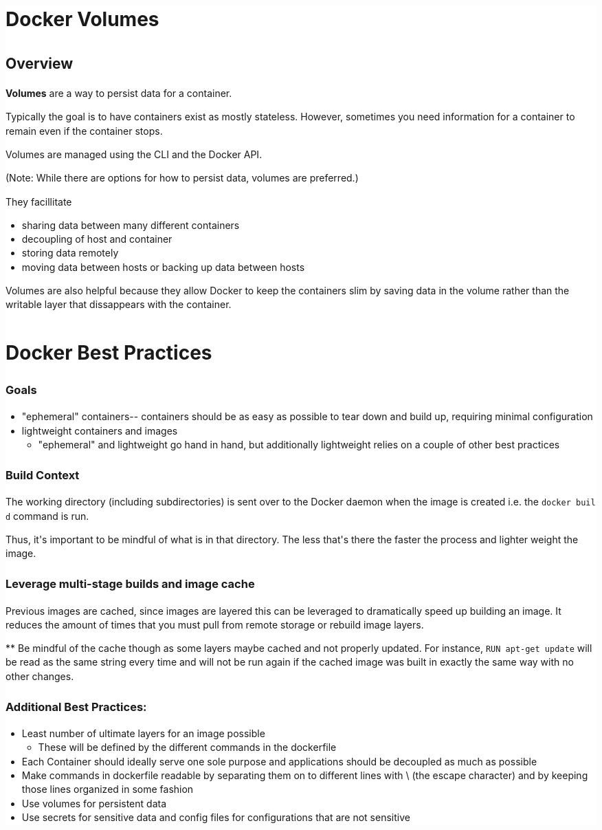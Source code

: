 # Docker Volumes


## Overview

**Volumes** are a way to persist data for a container. 

Typically the goal is to have containers exist as mostly stateless. However, sometimes you need information for a container to remain even if the container stops. 

Volumes are managed using the CLI and the Docker API. 

(Note: While there are options for how to persist data, volumes are preferred.) 

They facillitate
- sharing data between many different containers
- decoupling of host and container 
- storing data remotely
- moving data between hosts or backing up data between hosts 

Volumes are also helpful because they allow Docker to keep the containers slim by saving data in the volume rather than the writable layer that dissappears with the container. 

# Docker Best Practices

### Goals
- "ephemeral" containers-- containers should be as easy as possible to tear down and build up, requiring minimal configuration
- lightweight containers and images
    - "ephemeral" and lightweight go hand in hand, but additionally lightweight relies on a couple of other best practices
 
### Build Context
The working directory (including subdirectories) is sent over to the Docker daemon when the image is created i.e. the `docker build` command is run. 

Thus, it's important to be mindful of what is in that directory. The less that's there the faster the process and lighter weight the image. 

### Leverage multi-stage builds and image cache 
Previous images are cached, since images are layered this can be leveraged to dramatically speed up building an image. It reduces the amount of times that you must pull from remote storage or rebuild image layers.   

** Be mindful of the cache though as some layers maybe cached and not properly updated. For instance, `RUN apt-get update` will be read as the same string every time and will not be run again if the cached image was built in exactly the same way with no other changes. 

### Additional Best Practices:
- Least number of ultimate layers for an image possible
    - These will be defined by the different commands in the dockerfile 
- Each Container should ideally serve one sole purpose and applications should be decoupled as much as possible 
- Make commands in dockerfile readable by separating them on to different lines with \ (the escape character) and by keeping those lines organized in some fashion 
- Use volumes for persistent data 
- Use secrets for sensitive data and config files for configurations that are not sensitive 
